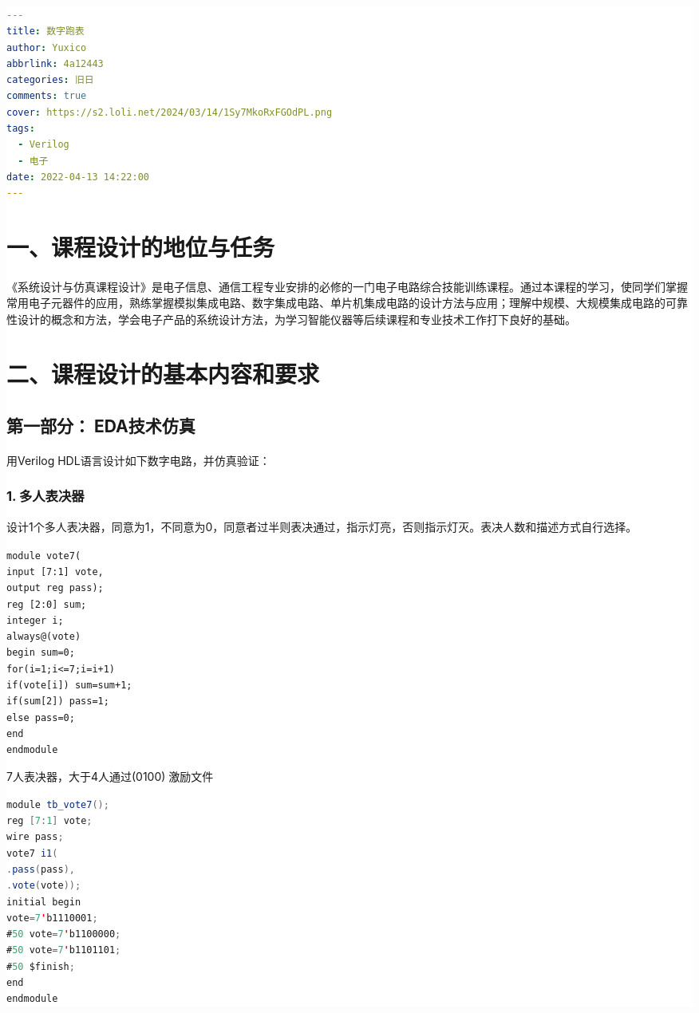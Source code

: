 ```yaml
---
title: 数字跑表
author: Yuxico
abbrlink: 4a12443
categories: 旧日
comments: true
cover: https://s2.loli.net/2024/03/14/1Sy7MkoRxFGOdPL.png
tags:
  - Verilog
  - 电子
date: 2022-04-13 14:22:00
---
```


# 一、课程设计的地位与任务
《系统设计与仿真课程设计》是电子信息、通信工程专业安排的必修的一门电子电路综合技能训练课程。通过本课程的学习，使同学们掌握常用电子元器件的应用，熟练掌握模拟集成电路、数字集成电路、单片机集成电路的设计方法与应用；理解中规模、大规模集成电路的可靠性设计的概念和方法，学会电子产品的系统设计方法，为学习智能仪器等后续课程和专业技术工作打下良好的基础。
# 二、课程设计的基本内容和要求
## 第一部分： EDA技术仿真
用Verilog HDL语言设计如下数字电路，并仿真验证：
### 1. 多人表决器
设计1个多人表决器，同意为1，不同意为0，同意者过半则表决通过，指示灯亮，否则指示灯灭。表决人数和描述方式自行选择。
```properties
module vote7(
input [7:1] vote,
output reg pass);
reg [2:0] sum;
integer i;
always@(vote)
begin sum=0;
for(i=1;i<=7;i=i+1)
if(vote[i]) sum=sum+1;
if(sum[2]) pass=1;
else pass=0;
end
endmodule
```
7人表决器，大于4人通过(0100)
激励文件
```scala
module tb_vote7();
reg [7:1] vote;
wire pass;
vote7 i1(
.pass(pass),
.vote(vote));
initial begin
vote=7'b1110001;
#50 vote=7'b1100000;
#50 vote=7'b1101101;  
#50 $finish;
end
endmodule
```
